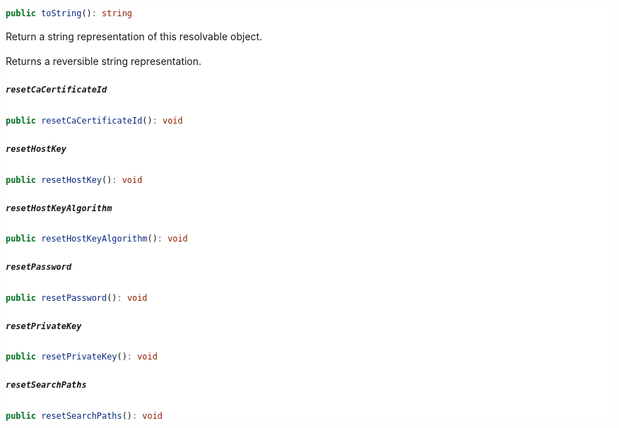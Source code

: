 ```typescript
public toString(): string
```

Return a string representation of this resolvable object.

Returns a reversible string representation.

##### `resetCaCertificateId` <a name="resetCaCertificateId" id="@cdktf/provider-azurerm.springCloudConfigurationService.SpringCloudConfigurationServiceRepositoryOutputReference.resetCaCertificateId"></a>

```typescript
public resetCaCertificateId(): void
```

##### `resetHostKey` <a name="resetHostKey" id="@cdktf/provider-azurerm.springCloudConfigurationService.SpringCloudConfigurationServiceRepositoryOutputReference.resetHostKey"></a>

```typescript
public resetHostKey(): void
```

##### `resetHostKeyAlgorithm` <a name="resetHostKeyAlgorithm" id="@cdktf/provider-azurerm.springCloudConfigurationService.SpringCloudConfigurationServiceRepositoryOutputReference.resetHostKeyAlgorithm"></a>

```typescript
public resetHostKeyAlgorithm(): void
```

##### `resetPassword` <a name="resetPassword" id="@cdktf/provider-azurerm.springCloudConfigurationService.SpringCloudConfigurationServiceRepositoryOutputReference.resetPassword"></a>

```typescript
public resetPassword(): void
```

##### `resetPrivateKey` <a name="resetPrivateKey" id="@cdktf/provider-azurerm.springCloudConfigurationService.SpringCloudConfigurationServiceRepositoryOutputReference.resetPrivateKey"></a>

```typescript
public resetPrivateKey(): void
```

##### `resetSearchPaths` <a name="resetSearchPaths" id="@cdktf/provider-azurerm.springCloudConfigurationService.SpringCloudConfigurationServiceRepositoryOutputReference.resetSearchPaths"></a>

```typescript
public resetSearchPaths(): void
```
